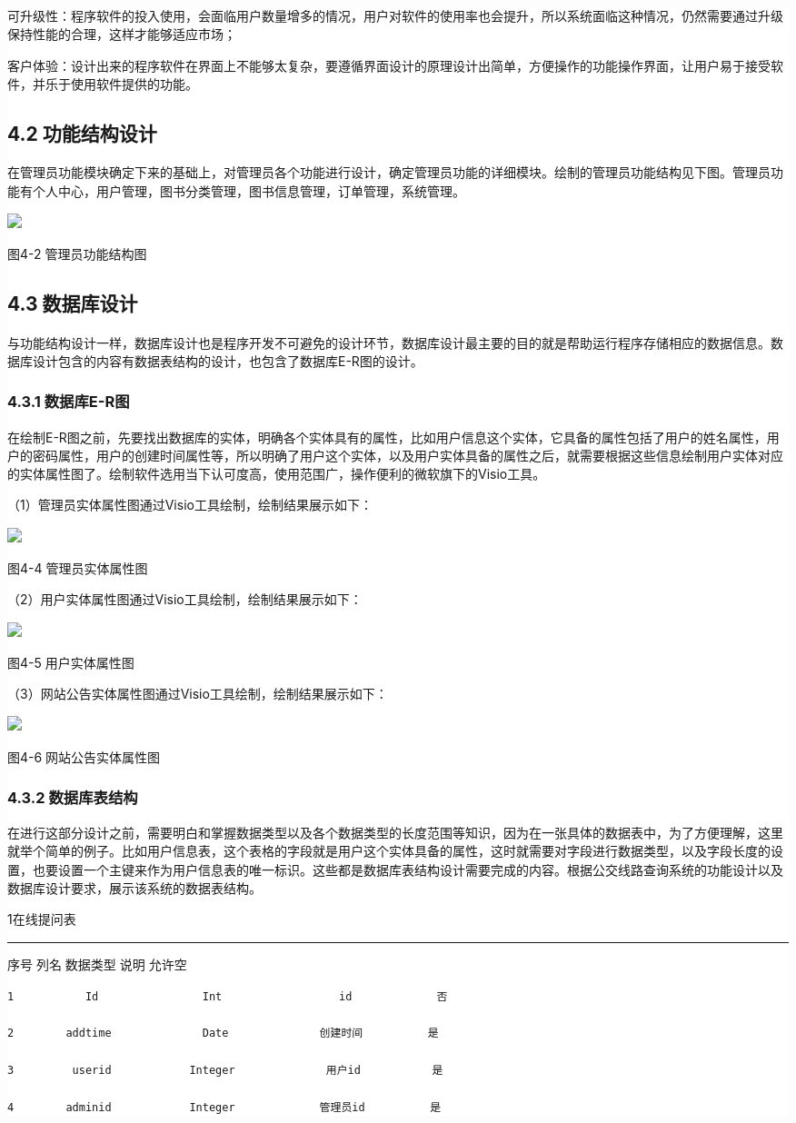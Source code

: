 可升级性：程序软件的投入使用，会面临用户数量增多的情况，用户对软件的使用率也会提升，所以系统面临这种情况，仍然需要通过升级保持性能的合理，这样才能够适应市场；

客户体验：设计出来的程序软件在界面上不能够太复杂，要遵循界面设计的原理设计出简单，方便操作的功能操作界面，让用户易于接受软件，并乐于使用软件提供的功能。

## 4.2 功能结构设计

在管理员功能模块确定下来的基础上，对管理员各个功能进行设计，确定管理员功能的详细模块。绘制的管理员功能结构见下图。管理员功能有个人中心，用户管理，图书分类管理，图书信息管理，订单管理，系统管理。

![](media/image5.wmf)

图4-2 管理员功能结构图

## 4.3 数据库设计

与功能结构设计一样，数据库设计也是程序开发不可避免的设计环节，数据库设计最主要的目的就是帮助运行程序存储相应的数据信息。数据库设计包含的内容有数据表结构的设计，也包含了数据库E-R图的设计。

### 4.3.1 数据库E-R图

在绘制E-R图之前，先要找出数据库的实体，明确各个实体具有的属性，比如用户信息这个实体，它具备的属性包括了用户的姓名属性，用户的密码属性，用户的创建时间属性等，所以明确了用户这个实体，以及用户实体具备的属性之后，就需要根据这些信息绘制用户实体对应的实体属性图了。绘制软件选用当下认可度高，使用范围广，操作便利的微软旗下的Visio工具。

（1）管理员实体属性图通过Visio工具绘制，绘制结果展示如下：

![](media/image6.wmf)

图4-4 管理员实体属性图

（2）用户实体属性图通过Visio工具绘制，绘制结果展示如下：

![](media/image7.wmf)

图4-5 用户实体属性图

（3）网站公告实体属性图通过Visio工具绘制，绘制结果展示如下：

![](media/image8.wmf)

图4-6 网站公告实体属性图

### 4.3.2 数据库表结构

在进行这部分设计之前，需要明白和掌握数据类型以及各个数据类型的长度范围等知识，因为在一张具体的数据表中，为了方便理解，这里就举个简单的例子。比如用户信息表，这个表格的字段就是用户这个实体具备的属性，这时就需要对字段进行数据类型，以及字段长度的设置，也要设置一个主键来作为用户信息表的唯一标识。这些都是数据库表结构设计需要完成的内容。根据公交线路查询系统的功能设计以及数据库设计要求，展示该系统的数据表结构。

1在线提问表

  ------ ---------------- -------------------- ------------------- --------
   序号        列名             数据类型              说明          允许空

    1           Id                Int                  id             否

    2        addtime              Date              创建时间          是

    3         userid            Integer              用户id           是

    4        adminid            Integer             管理员id          是
